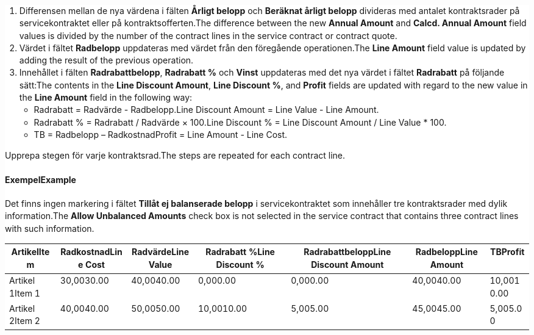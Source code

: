 1. <span data-ttu-id="e9b30-126">Differensen mellan de nya värdena i fälten **Årligt belopp** och **Beräknat årligt belopp** divideras med antalet kontraktsrader på servicekontraktet eller på kontraktsofferten.</span><span class="sxs-lookup"><span data-stu-id="e9b30-126">The difference between the new **Annual Amount** and **Calcd. Annual Amount** field values is divided by the number of the contract lines in the service contract or contract quote.</span></span>  
2. <span data-ttu-id="e9b30-127">Värdet i fältet **Radbelopp** uppdateras med värdet från den föregående operationen.</span><span class="sxs-lookup"><span data-stu-id="e9b30-127">The **Line Amount** field value is updated by adding the result of the previous operation.</span></span>  
3. <span data-ttu-id="e9b30-128">Innehållet i fälten **Radrabattbelopp**, **Radrabatt %** och **Vinst** uppdateras med det nya värdet i fältet **Radrabatt** på följande sätt:</span><span class="sxs-lookup"><span data-stu-id="e9b30-128">The contents in the **Line Discount Amount**, **Line Discount %**, and **Profit** fields are updated with regard to the new value in the **Line Amount** field in the following way:</span></span>   
    * <span data-ttu-id="e9b30-129">Radrabatt = Radvärde - Radbelopp.</span><span class="sxs-lookup"><span data-stu-id="e9b30-129">Line Discount Amount = Line Value - Line Amount.</span></span>  
    * <span data-ttu-id="e9b30-130">Radrabatt % = Radrabatt / Radvärde × 100.</span><span class="sxs-lookup"><span data-stu-id="e9b30-130">Line Discount % = Line Discount Amount / Line Value \* 100.</span></span>  
    * <span data-ttu-id="e9b30-131">TB = Radbelopp – Radkostnad</span><span class="sxs-lookup"><span data-stu-id="e9b30-131">Profit = Line Amount - Line Cost.</span></span>  

 <span data-ttu-id="e9b30-132">Upprepa stegen för varje kontraktsrad.</span><span class="sxs-lookup"><span data-stu-id="e9b30-132">The steps are repeated for each contract line.</span></span>  

#### <a name="example"></a><span data-ttu-id="e9b30-133">Exempel</span><span class="sxs-lookup"><span data-stu-id="e9b30-133">Example</span></span>  
<span data-ttu-id="e9b30-134">Det finns ingen markering i fältet **Tillåt ej balanserade belopp** i servicekontraktet som innehåller tre kontraktsrader med dylik information.</span><span class="sxs-lookup"><span data-stu-id="e9b30-134">The **Allow Unbalanced Amounts** check box is not selected in the service contract that contains three contract lines with such information.</span></span>  

|<span data-ttu-id="e9b30-135">Artikel</span><span class="sxs-lookup"><span data-stu-id="e9b30-135">Item</span></span>|<span data-ttu-id="e9b30-136">Radkostnad</span><span class="sxs-lookup"><span data-stu-id="e9b30-136">Line Cost</span></span>|<span data-ttu-id="e9b30-137">Radvärde</span><span class="sxs-lookup"><span data-stu-id="e9b30-137">Line Value</span></span>|<span data-ttu-id="e9b30-138">Radrabatt %</span><span class="sxs-lookup"><span data-stu-id="e9b30-138">Line Discount %</span></span>|<span data-ttu-id="e9b30-139">Radrabattbelopp</span><span class="sxs-lookup"><span data-stu-id="e9b30-139">Line Discount Amount</span></span>|<span data-ttu-id="e9b30-140">Radbelopp</span><span class="sxs-lookup"><span data-stu-id="e9b30-140">Line Amount</span></span>|<span data-ttu-id="e9b30-141">TB</span><span class="sxs-lookup"><span data-stu-id="e9b30-141">Profit</span></span>|  
|----------|---------------|----------------|---------------------|--------------------------|-----------------|------------|  
|<span data-ttu-id="e9b30-142">Artikel 1</span><span class="sxs-lookup"><span data-stu-id="e9b30-142">Item 1</span></span>|<span data-ttu-id="e9b30-143">30,00</span><span class="sxs-lookup"><span data-stu-id="e9b30-143">30.00</span></span>|<span data-ttu-id="e9b30-144">40,00</span><span class="sxs-lookup"><span data-stu-id="e9b30-144">40.00</span></span>|<span data-ttu-id="e9b30-145">0,00</span><span class="sxs-lookup"><span data-stu-id="e9b30-145">0.00</span></span>|<span data-ttu-id="e9b30-146">0,00</span><span class="sxs-lookup"><span data-stu-id="e9b30-146">0.00</span></span>|<span data-ttu-id="e9b30-147">40,00</span><span class="sxs-lookup"><span data-stu-id="e9b30-147">40.00</span></span>|<span data-ttu-id="e9b30-148">10,00</span><span class="sxs-lookup"><span data-stu-id="e9b30-148">10.00</span></span>|  
|<span data-ttu-id="e9b30-149">Artikel 2</span><span class="sxs-lookup"><span data-stu-id="e9b30-149">Item 2</span></span>|<span data-ttu-id="e9b30-150">40,00</span><span class="sxs-lookup"><span data-stu-id="e9b30-150">40.00</span></span>|<span data-ttu-id="e9b30-151">50,00</span><span class="sxs-lookup"><span data-stu-id="e9b30-151">50.00</span></span>|<span data-ttu-id="e9b30-152">10,00</span><span class="sxs-lookup"><span data-stu-id="e9b30-152">10.00</span></span>|<span data-ttu-id="e9b30-153">5,00</span><span class="sxs-lookup"><span data-stu-id="e9b30-153">5.00</span></span>|<span data-ttu-id="e9b30-154">45,00</span><span class="sxs-lookup"><span data-stu-id="e9b30-154">45.00</span></span>|<span data-ttu-id="e9b30-155">5,00</span><span class="sxs-lookup"><span data-stu-id="e9b30-155">5.00</span></span>|  